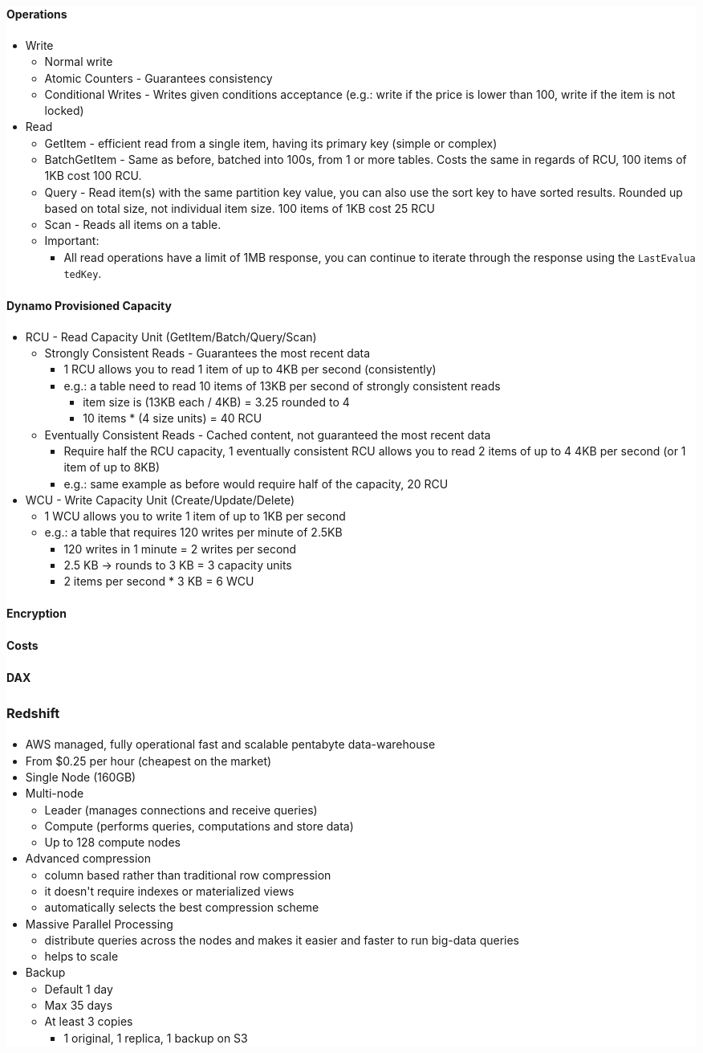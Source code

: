 #### Operations

* Write
  * Normal write
  * Atomic Counters - Guarantees consistency
  * Conditional Writes - Writes given conditions acceptance (e.g.: write if the price is lower than 100, write if the item is not locked)
* Read
  * GetItem - efficient read from a single item, having its primary key (simple or complex)
  * BatchGetItem - Same as before, batched into 100s, from 1 or more tables. Costs the same in regards of RCU, 100 items of 1KB cost 100 RCU.
  * Query - Read item(s) with the same partition key value, you can also use the sort key to have sorted results. Rounded up based on total size, not individual item size. 100 items of 1KB cost 25 RCU
  * Scan - Reads all items on a table.
  * Important:
    * All read operations have a limit of 1MB response, you can continue to iterate through the response using the `LastEvaluatedKey`.

#### Dynamo Provisioned Capacity

* RCU - Read Capacity Unit (GetItem/Batch/Query/Scan)
  * Strongly Consistent Reads - Guarantees the most recent data
    * 1 RCU allows you to read 1 item of up to 4KB per second (consistently)
    * e.g.: a table need to read 10 items of 13KB per second of strongly consistent reads
      * item size is (13KB each / 4KB) = 3.25 rounded to 4
      * 10 items * (4 size units) = 40 RCU
  * Eventually Consistent Reads - Cached content, not guaranteed the most recent data
    * Require half the RCU capacity, 1 eventually consistent RCU allows you to read 2 items of up to 4 4KB per second (or 1 item of up to 8KB)
    * e.g.: same example as before would require half of the capacity, 20 RCU
* WCU - Write Capacity Unit (Create/Update/Delete)
  * 1 WCU allows you to write 1 item of up to 1KB per second
  * e.g.: a table that requires 120 writes per minute of 2.5KB
    * 120 writes in 1 minute = 2 writes per second
    * 2.5 KB -> rounds to 3 KB = 3 capacity units
    * 2 items per second * 3 KB = 6 WCU

#### Encryption

#### Costs

#### DAX

### Redshift

* AWS managed, fully operational fast and scalable pentabyte data-warehouse
* From $0.25 per hour (cheapest on the market)
* Single Node (160GB)
* Multi-node
  * Leader (manages connections and receive queries)
  * Compute (performs queries, computations and store data)
  * Up to 128 compute nodes
* Advanced compression
  * column based rather than traditional row compression
  * it doesn't require indexes or materialized views
  * automatically selects the best compression scheme
* Massive Parallel Processing
  * distribute queries across the nodes and makes it easier and faster to run big-data queries
  * helps to scale
* Backup
  * Default 1 day
  * Max 35 days
  * At least 3 copies
    * 1 original, 1 replica, 1 backup on S3